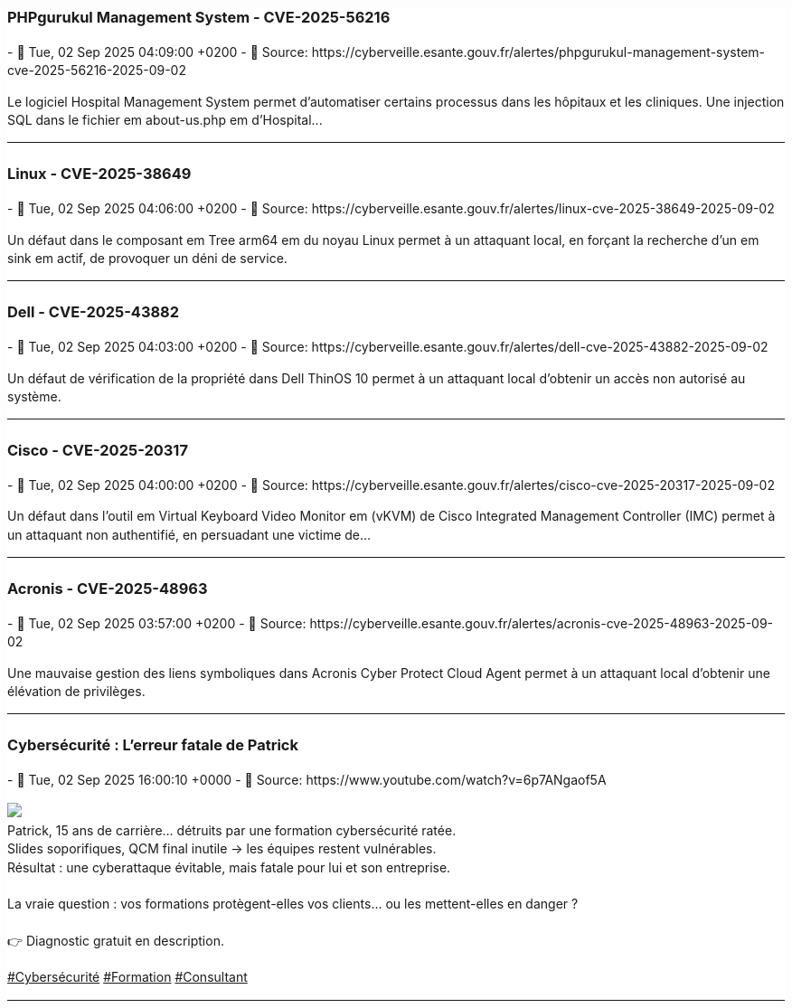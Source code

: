 
<h3 class="class_h3">PHPgurukul Management System - CVE-2025-56216</h3>
- 📅 Tue, 02 Sep 2025 04:09:00 +0200
- 🔗 Source: https://cyberveille.esante.gouv.fr/alertes/phpgurukul-management-system-cve-2025-56216-2025-09-02

Le logiciel Hospital Management System permet d’automatiser certains processus dans les hôpitaux et les cliniques. Une injection SQL dans le fichier  em about-us.php  em  d’Hospital...

---

<h3 class="class_h3">Linux - CVE-2025-38649</h3>
- 📅 Tue, 02 Sep 2025 04:06:00 +0200
- 🔗 Source: https://cyberveille.esante.gouv.fr/alertes/linux-cve-2025-38649-2025-09-02

Un défaut dans le composant  em Tree arm64   em du noyau Linux permet à  un attaquant local, en forçant la recherche d’un  em sink  em  actif, de provoquer un déni de service.

---

<h3 class="class_h3">Dell - CVE-2025-43882</h3>
- 📅 Tue, 02 Sep 2025 04:03:00 +0200
- 🔗 Source: https://cyberveille.esante.gouv.fr/alertes/dell-cve-2025-43882-2025-09-02

Un défaut de vérification de la propriété dans Dell ThinOS 10 permet à  un attaquant local d’obtenir un accès non autorisé au système.

---

<h3 class="class_h3">Cisco - CVE-2025-20317</h3>
- 📅 Tue, 02 Sep 2025 04:00:00 +0200
- 🔗 Source: https://cyberveille.esante.gouv.fr/alertes/cisco-cve-2025-20317-2025-09-02

Un défaut dans l’outil  em Virtual Keyboard Video Monitor  em  (vKVM) de Cisco Integrated Management Controller (IMC) permet à  un attaquant non authentifié, en persuadant une victime de...

---

<h3 class="class_h3">Acronis - CVE-2025-48963</h3>
- 📅 Tue, 02 Sep 2025 03:57:00 +0200
- 🔗 Source: https://cyberveille.esante.gouv.fr/alertes/acronis-cve-2025-48963-2025-09-02

Une mauvaise gestion des liens symboliques dans Acronis Cyber Protect Cloud Agent permet à  un attaquant local d’obtenir une élévation de privilèges.

---

<h3 class="class_h3">Cybersécurité : L’erreur fatale de Patrick</h3>
- 📅 Tue, 02 Sep 2025 16:00:10 +0000
- 🔗 Source: https://www.youtube.com/watch?v=6p7ANgaof5A

<a href="https://www.youtube.com/watch?v=6p7ANgaof5A"><img src="https://img.youtube.com/vi/6p7ANgaof5A/0.jpg" /></a><br />Patrick, 15 ans de carrière… détruits par une formation cybersécurité ratée.<br />
Slides soporifiques, QCM final inutile → les équipes restent vulnérables.<br />
Résultat : une cyberattaque évitable, mais fatale pour lui et son entreprise.<br />
<br />
 La vraie question : vos formations protègent-elles vos clients… ou les mettent-elles en danger ?<br />
<br />
👉 Diagnostic gratuit en description.<br />
<br />
<a href="https://www.youtube.com/hashtag/cybers%C3%A9curit%C3%A9" target="_blank">#Cybersécurité</a> <a href="https://www.youtube.com/hashtag/formation" target="_blank">#Formation</a> <a href="https://www.youtube.com/hashtag/consultant" target="_blank">#Consultant</a>

---